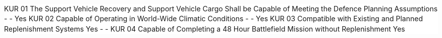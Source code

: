 </Td>
<td Colspan="2"></Td>
</Tr>
<tr>
<td>
KUR 01
</Td>
<td>
The Support Vehicle Recovery and Support Vehicle Cargo Shall be Capable of Meeting the Defence Planning Assumptions
</Td>
<td>
-
</Td>
<td>
-
</Td>
<td>
Yes
</Td>
</Tr>
<tr>
<td>
KUR 02
</Td>
<td>
Capable of Operating in World-Wide Climatic Conditions
</Td>
<td>
-
</Td>
<td>
-
</Td>
<td>
Yes
</Td>
</Tr>
<tr>
<td>
KUR 03
</Td>
<td>
Compatible with Existing and Planned Replenishment Systems
</Td>
<td>
Yes
</Td>
<td>
-
</Td>
<td>
-
</Td>
</Tr>
<tr>
<td>
KUR 04
</Td>
<td>
Capable of Completing a 48 Hour Battlefield Mission without Replenishment
</Td>
<td>
Yes